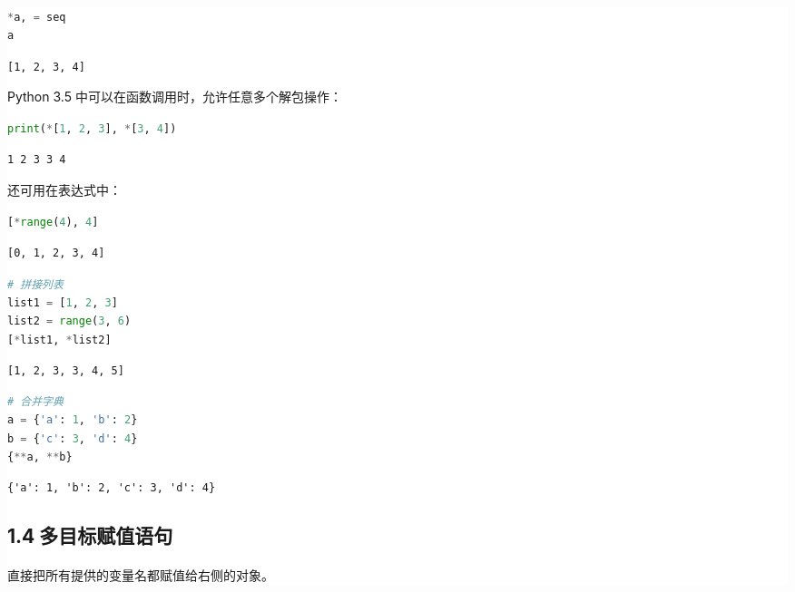 

```python
*a, = seq
a
```




    [1, 2, 3, 4]



Python 3.5 中可以在函数调用时，允许任意多个解包操作：


```python
print(*[1, 2, 3], *[3, 4])
```

    1 2 3 3 4


还可用在表达式中：


```python
[*range(4), 4]
```




    [0, 1, 2, 3, 4]




```python
# 拼接列表
list1 = [1, 2, 3]
list2 = range(3, 6)
[*list1, *list2]
```




    [1, 2, 3, 3, 4, 5]




```python
# 合并字典
a = {'a': 1, 'b': 2}
b = {'c': 3, 'd': 4}
{**a, **b}
```




    {'a': 1, 'b': 2, 'c': 3, 'd': 4}



## 1.4 多目标赋值语句  
直接把所有提供的变量名都赋值给右侧的对象。
